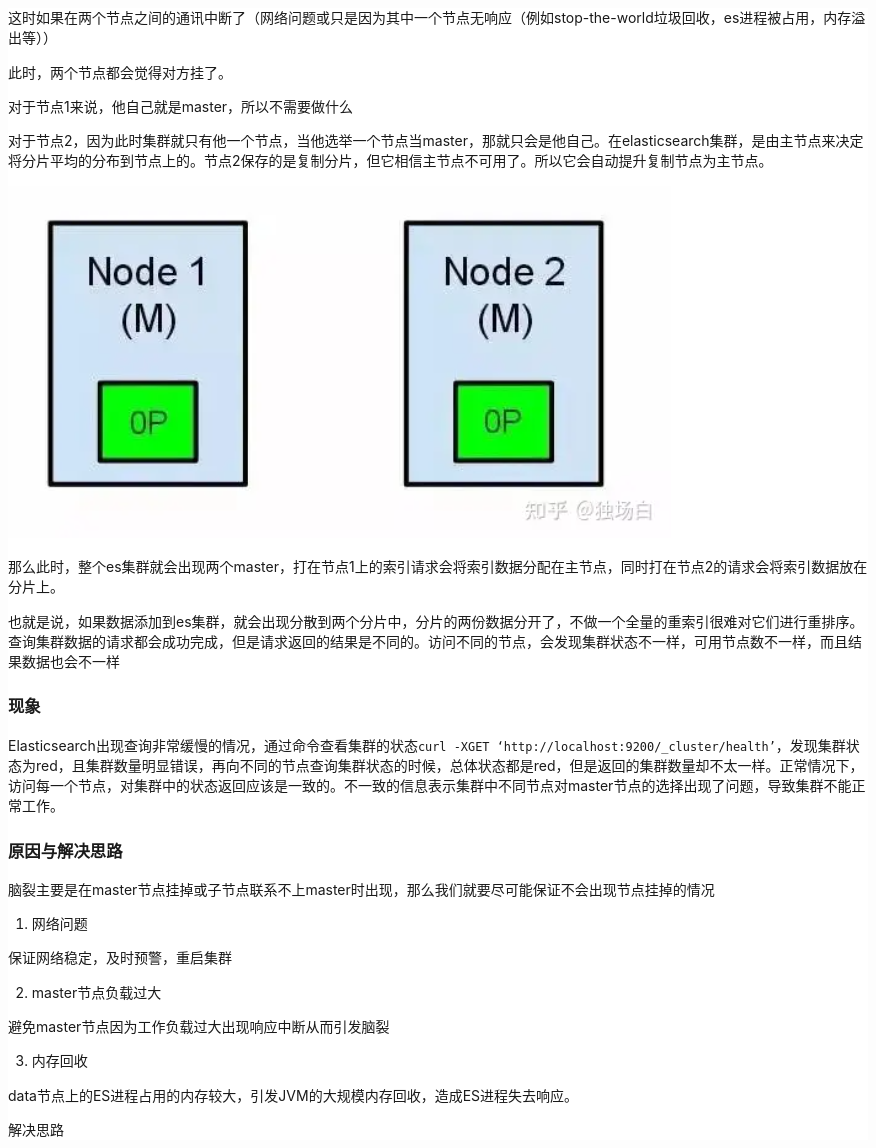 这时如果在两个节点之间的通讯中断了（网络问题或只是因为其中一个节点无响应（例如stop-the-world垃圾回收，es进程被占用，内存溢出等））

此时，两个节点都会觉得对方挂了。

对于节点1来说，他自己就是master，所以不需要做什么

对于节点2，因为此时集群就只有他一个节点，当他选举一个节点当master，那就只会是他自己。在elasticsearch集群，是由主节点来决定将分片平均的分布到节点上的。节点2保存的是复制分片，但它相信主节点不可用了。所以它会自动提升复制节点为主节点。

![elasticsearch集群2](./2023-09-13-面经梳理-elasticsearch/n2.png)

那么此时，整个es集群就会出现两个master，打在节点1上的索引请求会将索引数据分配在主节点，同时打在节点2的请求会将索引数据放在分片上。

也就是说，如果数据添加到es集群，就会出现分散到两个分片中，分片的两份数据分开了，不做一个全量的重索引很难对它们进行重排序。查询集群数据的请求都会成功完成，但是请求返回的结果是不同的。访问不同的节点，会发现集群状态不一样，可用节点数不一样，而且结果数据也会不一样

### 现象

Elasticsearch出现查询非常缓慢的情况，通过命令查看集群的状态`curl -XGET ‘http://localhost:9200/_cluster/health’`，发现集群状态为red，且集群数量明显错误，再向不同的节点查询集群状态的时候，总体状态都是red，但是返回的集群数量却不太一样。正常情况下，访问每一个节点，对集群中的状态返回应该是一致的。不一致的信息表示集群中不同节点对master节点的选择出现了问题，导致集群不能正常工作。

### 原因与解决思路

脑裂主要是在master节点挂掉或子节点联系不上master时出现，那么我们就要尽可能保证不会出现节点挂掉的情况

1. 网络问题

保证网络稳定，及时预警，重启集群

2. master节点负载过大

避免master节点因为工作负载过大出现响应中断从而引发脑裂

3. 内存回收

data节点上的ES进程占用的内存较大，引发JVM的大规模内存回收，造成ES进程失去响应。


解决思路
